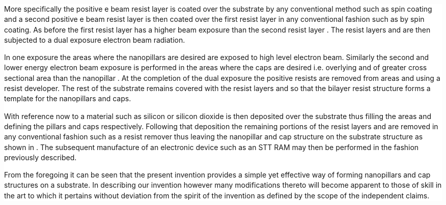 More specifically the positive e beam resist layer is coated over the substrate by any conventional method such as spin coating and a second positive e beam resist layer is then coated over the first resist layer in any conventional fashion such as by spin coating. As before the first resist layer has a higher beam exposure than the second resist layer . The resist layers and are then subjected to a dual exposure electron beam radiation.

In one exposure the areas where the nanopillars are desired are exposed to high level electron beam. Similarly the second and lower energy electron beam exposure is performed in the areas where the caps are desired i.e. overlying and of greater cross sectional area than the nanopillar . At the completion of the dual exposure the positive resists are removed from areas and using a resist developer. The rest of the substrate remains covered with the resist layers and so that the bilayer resist structure forms a template for the nanopillars and caps.

With reference now to a material such as silicon or silicon dioxide is then deposited over the substrate thus filling the areas and defining the pillars and caps respectively. Following that deposition the remaining portions of the resist layers and are removed in any conventional fashion such as a resist remover thus leaving the nanopillar and cap structure on the substrate structure as shown in . The subsequent manufacture of an electronic device such as an STT RAM may then be performed in the fashion previously described.

From the foregoing it can be seen that the present invention provides a simple yet effective way of forming nanopillars and cap structures on a substrate. In describing our invention however many modifications thereto will become apparent to those of skill in the art to which it pertains without deviation from the spirit of the invention as defined by the scope of the independent claims.

